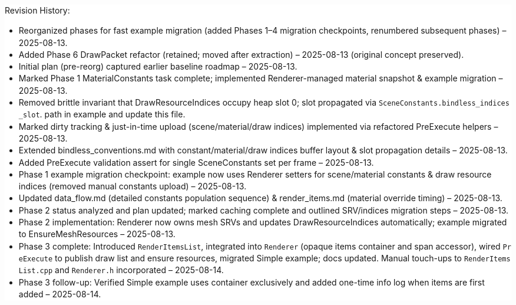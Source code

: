 Revision History:

* Reorganized phases for fast example migration (added Phases 1–4 migration
  checkpoints, renumbered subsequent phases) – 2025-08-13.
* Added Phase 6 DrawPacket refactor (retained; moved after extraction) –
  2025-08-13 (original concept preserved).
* Initial plan (pre-reorg) captured earlier baseline roadmap – 2025-08-13.
* Marked Phase 1 MaterialConstants task complete; implemented Renderer-managed
  material snapshot & example migration – 2025-08-13.
* Removed brittle invariant that DrawResourceIndices occupy heap slot 0; slot
  propagated via `SceneConstants.bindless_indices_slot`. path in example and
  update this file.
* Marked dirty tracking & just-in-time upload (scene/material/draw indices)
  implemented via refactored PreExecute helpers – 2025-08-13.
* Extended bindless_conventions.md with constant/material/draw indices buffer
  layout & slot propagation details – 2025-08-13.
* Added PreExecute validation assert for single SceneConstants set per frame –
  2025-08-13.
* Phase 1 example migration checkpoint: example now uses Renderer setters for
  scene/material constants & draw resource indices (removed manual constants
  upload) – 2025-08-13.
* Updated data_flow.md (detailed constants population sequence) &
  render_items.md (material override timing) – 2025-08-13.
* Phase 2 status analyzed and plan updated; marked caching complete and outlined
  SRV/indices migration steps – 2025-08-13.
* Phase 2 implementation: Renderer now owns mesh SRVs and updates
  DrawResourceIndices automatically; example migrated to EnsureMeshResources –
  2025-08-13.
* Phase 3 complete: Introduced `RenderItemsList`, integrated into `Renderer`
  (opaque items container and span accessor), wired `PreExecute` to publish draw
  list and ensure resources, migrated Simple example; docs updated. Manual
  touch-ups to `RenderItemsList.cpp` and `Renderer.h` incorporated – 2025-08-14.
* Phase 3 follow-up: Verified Simple example uses container exclusively and
  added one-time info log when items are first added – 2025-08-14.
